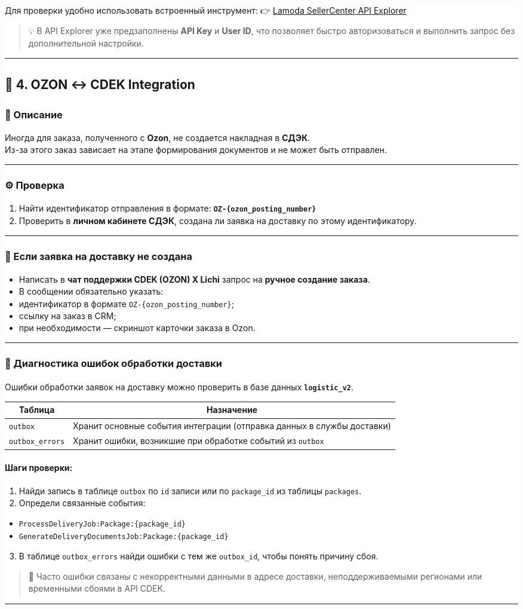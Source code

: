 Для проверки удобно использовать встроенный инструмент:
👉 [Lamoda SellerCenter API Explorer](https://sellercenter.lamoda.kz/api-explorer)

> 💡 В API Explorer уже предзаполнены **API Key** и **User ID**, что позволяет быстро авторизоваться и выполнить запрос без дополнительной настройки.

---

## 🚚 4. OZON ↔ CDEK Integration

### 🧩 Описание
Иногда для заказа, полученного с **Ozon**, не создается накладная в **СДЭК**.  
Из-за этого заказ зависает на этапе формирования документов и не может быть отправлен.

---

### ⚙️ Проверка

1. Найти идентификатор отправления в формате:
**`OZ-{ozon_posting_number}`**  
3. Проверить в **личном кабинете СДЭК**, создана ли заявка на доставку по этому идентификатору.

---

### 🚨 Если заявка на доставку **не создана**

- Написать в **чат поддержки CDEK (OZON) X Lichi** запрос на **ручное создание заказа**.
- В сообщении обязательно указать:
- идентификатор в формате `OZ-{ozon_posting_number}`;
- ссылку на заказ в CRM;
- при необходимости — скриншот карточки заказа в Ozon.

---

### 🧰 Диагностика ошибок обработки доставки

Ошибки обработки заявок на доставку можно проверить в базе данных **`logistic_v2`**.

| Таблица | Назначение |
|----------|-------------|
| `outbox` | Хранит основные события интеграции (отправка данных в службы доставки) |
| `outbox_errors` | Хранит ошибки, возникшие при обработке событий из `outbox` |

#### Шаги проверки:
1. Найди запись в таблице `outbox` по `id` записи или по `package_id` из таблицы `packages`.
2. Определи связанные события:
- `ProcessDeliveryJob:Package:{package_id}`
- `GenerateDeliveryDocumentsJob:Package:{package_id}`
3. В таблице `outbox_errors` найди ошибки с тем же `outbox_id`, чтобы понять причину сбоя.

> 💬 Часто ошибки связаны с некорректными данными в адресе доставки, неподдерживаемыми регионами или временными сбоями в API CDEK.

---